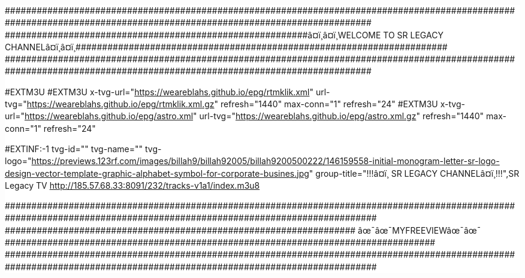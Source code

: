 












































#####################################################################################################################################################################
#########################################################â¤ï¸â¤ï¸WELCOME TO SR LEGACY CHANNELâ¤ï¸â¤ï¸######################################################################
#####################################################################################################################################################################



#EXTM3U
#EXTM3U x-tvg-url="https://weareblahs.github.io/epg/rtmklik.xml" url-tvg="https://weareblahs.github.io/epg/rtmklik.xml.gz" refresh="1440" max-conn="1" refresh="24"
#EXTM3U x-tvg-url="https://weareblahs.github.io/epg/astro.xml" url-tvg="https://weareblahs.github.io/epg/astro.xml.gz" refresh="1440" max-conn="1" refresh="24"


#EXTINF:-1 tvg-id="" tvg-name="" tvg-logo="https://previews.123rf.com/images/billah9/billah92005/billah9200500222/146159558-initial-monogram-letter-sr-logo-design-vector-template-graphic-alphabet-symbol-for-corporate-busines.jpg" group-title="!!!â¤ï¸ SR LEGACY CHANNELâ¤ï¸!!!",SR Legacy TV
http://185.57.68.33:8091/232/tracks-v1a1/index.m3u8



######################################################################################################################################################################
##################################################################  âœ¯âœ¯MYFREEVIEWâœ¯âœ¯ #################################################################################
######################################################################################################################################################################
